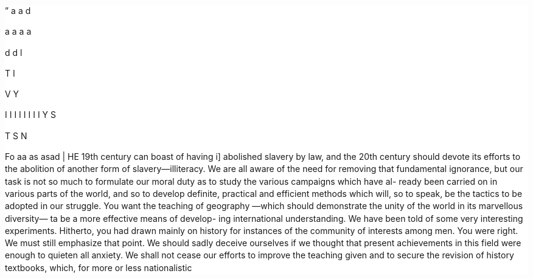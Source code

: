” 
a
a
d
 
a 
a
a
a
 
d
d
l
 
T
I
 
V
Y
 
I
I
I
I
I
I
I
I
Y
S
 
T
S
N
 
  Fo aa as asad | 
HE 19th century can boast of having 
i] abolished slavery by law, and the 
20th century should devote its 
efforts to the abolition of another form 
of slavery—illiteracy. We are all aware of 
the need for removing that fundamental 
ignorance, but our task is not so much 
to formulate our moral duty as to study 
the various campaigns which have al- 
ready been carried on in various parts 
of the world, and so to develop definite, 
practical and efficient methods which 
will, so to speak, be the tactics to be 
adopted in our struggle. 
You want the teaching of geography 
—which should demonstrate the unity of 
the world in its marvellous diversity— 
ta be a more effective means of develop- 
ing international understanding. We 
have been told of some very interesting 
experiments. Hitherto, you had drawn 
mainly on history for instances of the 
community of interests among men. You 
were right. We must still emphasize that 
point. We should sadly deceive ourselves 
if we thought that present achievements 
in this field were enough to quieten all 
anxiety. We shall not cease our efforts 
to improve the teaching given and to 
secure the revision of history textbooks, 
which, for more or less nationalistic 